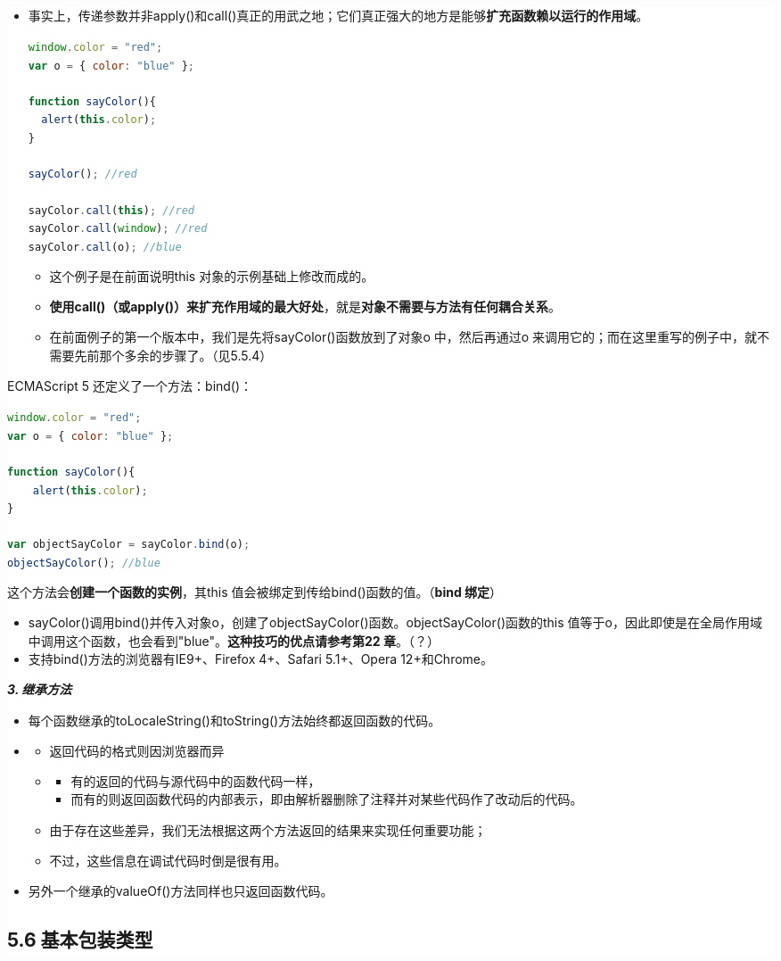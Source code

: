 - 事实上，传递参数并非apply()和call()真正的用武之地；它们真正强大的地方是能够**扩充函数赖以运行的作用域**。

  ```js
  window.color = "red";
  var o = { color: "blue" };
  
  function sayColor(){
  	alert(this.color);
  }
  
  sayColor(); //red
  
  sayColor.call(this); //red
  sayColor.call(window); //red
  sayColor.call(o); //blue
  ```

  - 这个例子是在前面说明this 对象的示例基础上修改而成的。

  - **使用call()（或apply()）来扩充作用域的最大好处**，就是**对象不需要与方法有任何耦合关系**。

  - 在前面例子的第一个版本中，我们是先将sayColor()函数放到了对象o 中，然后再通过o 来调用它的；而在这里重写的例子中，就不需要先前那个多余的步骤了。（见5.5.4）

ECMAScript 5 还定义了一个方法：bind()：

```js
window.color = "red";
var o = { color: "blue" };

function sayColor(){
	alert(this.color);
}

var objectSayColor = sayColor.bind(o);
objectSayColor(); //blue
```

这个方法会**创建一个函数的实例**，其this 值会被绑定到传给bind()函数的值。（**bind 绑定**）

- sayColor()调用bind()并传入对象o，创建了objectSayColor()函数。objectSayColor()函数的this 值等于o，因此即使是在全局作用域中调用这个函数，也会看到"blue"。**这种技巧的优点请参考第22 章**。（？）
- 支持bind()方法的浏览器有IE9+、Firefox 4+、Safari 5.1+、Opera 12+和Chrome。

***3. 继承方法***

- 每个函数继承的toLocaleString()和toString()方法始终都返回函数的代码。

- - 返回代码的格式则因浏览器而异

  - - 有的返回的代码与源代码中的函数代码一样，
    - 而有的则返回函数代码的内部表示，即由解析器删除了注释并对某些代码作了改动后的代码。

  - 由于存在这些差异，我们无法根据这两个方法返回的结果来实现任何重要功能；

  - 不过，这些信息在调试代码时倒是很有用。

- 另外一个继承的valueOf()方法同样也只返回函数代码。

## 5.6 基本包装类型
